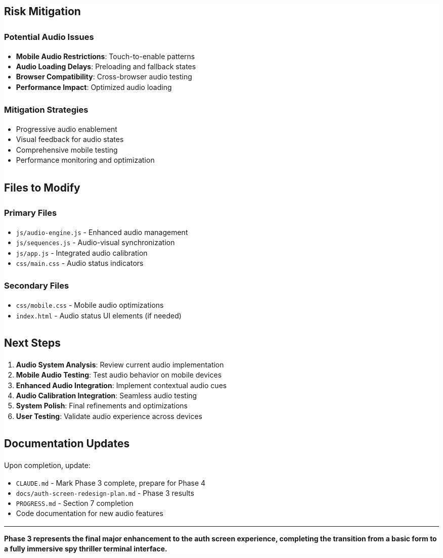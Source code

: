 ## Risk Mitigation

### Potential Audio Issues
- **Mobile Audio Restrictions**: Touch-to-enable patterns
- **Audio Loading Delays**: Preloading and fallback states
- **Browser Compatibility**: Cross-browser audio testing
- **Performance Impact**: Optimized audio loading

### Mitigation Strategies
- Progressive audio enablement
- Visual feedback for audio states
- Comprehensive mobile testing
- Performance monitoring and optimization

## Files to Modify

### Primary Files
- `js/audio-engine.js` - Enhanced audio management
- `js/sequences.js` - Audio-visual synchronization
- `js/app.js` - Integrated audio calibration
- `css/main.css` - Audio status indicators

### Secondary Files
- `css/mobile.css` - Mobile audio optimizations
- `index.html` - Audio status UI elements (if needed)

## Next Steps

1. **Audio System Analysis**: Review current audio implementation
2. **Mobile Audio Testing**: Test audio behavior on mobile devices
3. **Enhanced Audio Integration**: Implement contextual audio cues
4. **Audio Calibration Integration**: Seamless audio testing
5. **System Polish**: Final refinements and optimizations
6. **User Testing**: Validate audio experience across devices

## Documentation Updates

Upon completion, update:
- `CLAUDE.md` - Mark Phase 3 complete, prepare for Phase 4
- `docs/auth-screen-redesign-plan.md` - Phase 3 results
- `PROGRESS.md` - Section 7 completion
- Code documentation for new audio features

---

**Phase 3 represents the final major enhancement to the auth screen experience, completing the transition from a basic form to a fully immersive spy thriller terminal interface.**
